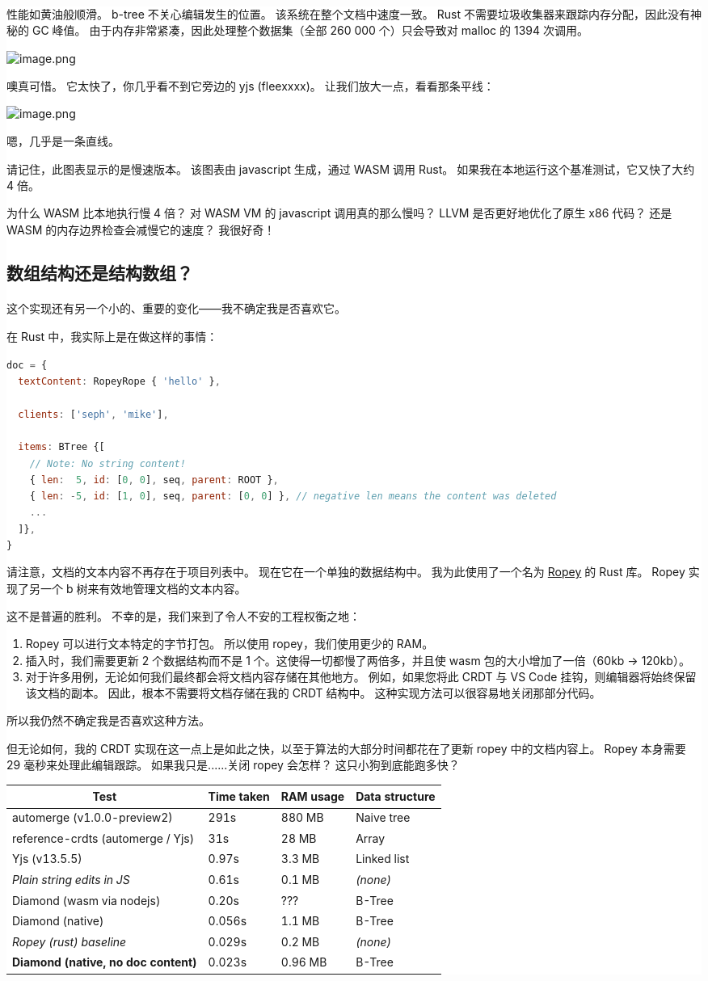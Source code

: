 性能如黄油般顺滑。 b-tree 不关心编辑发生的位置。 该系统在整个文档中速度一致。 Rust 不需要垃圾收集器来跟踪内存分配，因此没有神秘的 GC 峰值。 由于内存非常紧凑，因此处理整个数据集（全部 260 000 个）只会导致对 malloc 的 1394 次调用。

![image.png](https://josephg.com/blog/crdts-go-brrr/rust_perf6.svg)

噢真可惜。 它太快了，你几乎看不到它旁边的 yjs (fleexxxx)。 让我们放大一点，看看那条平线：

![image.png](https://josephg.com/blog/crdts-go-brrr/rust_perf7.svg)

嗯，几乎是一条直线。

请记住，此图表显示的是慢速版本。 该图表由 javascript 生成，通过 WASM 调用 Rust。 如果我在本地运行这个基准测试，它又快了大约 4 倍。

为什么 WASM 比本地执行慢 4 倍？ 对 WASM VM 的 javascript 调用真的那么慢吗？ LLVM 是否更好地优化了原生 x86 代码？ 还是 WASM 的内存边界检查会减慢它的速度？ 我很好奇！

## 数组结构还是结构数组？

这个实现还有另一个小的、重要的变化——我不确定我是否喜欢它。

在 Rust 中，我实际上是在做这样的事情：

```js
doc = {
  textContent: RopeyRope { 'hello' },

  clients: ['seph', 'mike'],

  items: BTree {[
    // Note: No string content!
    { len:  5, id: [0, 0], seq, parent: ROOT },
    { len: -5, id: [1, 0], seq, parent: [0, 0] }, // negative len means the content was deleted
    ...
  ]},
}
```

请注意，文档的文本内容不再存在于项目列表中。 现在它在一个单独的数据结构中。 我为此使用了一个名为 [Ropey](https://crates.io/crates/ropey) 的 Rust 库。 Ropey 实现了另一个 b 树来有效地管理文档的文本内容。

这不是普遍的胜利。 不幸的是，我们来到了令人不安的工程权衡之地：

1. Ropey 可以进行文本特定的字节打包。 所以使用 ropey，我们使用更少的 RAM。
1. 插入时，我们需要更新 2 个数据结构而不是 1 个。这使得一切都慢了两倍多，并且使 wasm 包的大小增加了一倍（60kb -> 120kb）。
1. 对于许多用例，无论如何我们最终都会将文档内容存储在其他地方。 例如，如果您将此 CRDT 与 VS Code 挂钩，则编辑器将始终保留该文档的副本。 因此，根本不需要将文档存储在我的 CRDT 结构中。 这种实现方法可以很容易地关闭那部分代码。

所以我仍然不确定我是否喜欢这种方法。

但无论如何，我的 CRDT 实现在这一点上是如此之快，以至于算法的大部分时间都花在了更新 ropey 中的文档内容上。 Ropey 本身需要 29 毫秒来处理此编辑跟踪。 如果我只是......关闭 ropey 会怎样？ 这只小狗到底能跑多快？

| Test                                 | Time taken | RAM usage | Data structure |
| ------------------------------------ | ---------- | --------- | -------------- |
| automerge (v1.0.0-preview2)          | 291s       | 880 MB    | Naive tree     |
| reference-crdts (automerge / Yjs)    | 31s        | 28 MB     | Array          |
| Yjs (v13.5.5)                        | 0.97s      | 3.3 MB    | Linked list    |
| _Plain string edits in JS_           | 0.61s      | 0.1 MB    | _(none)_       |
| Diamond (wasm via nodejs)            | 0.20s      | ???       | B-Tree         |
| Diamond (native)                     | 0.056s     | 1.1 MB    | B-Tree         |
| _Ropey (rust) baseline_              | 0.029s     | 0.2 MB    | _(none)_       |
| **Diamond (native, no doc content)** | 0.023s     | 0.96 MB   | B-Tree         |
